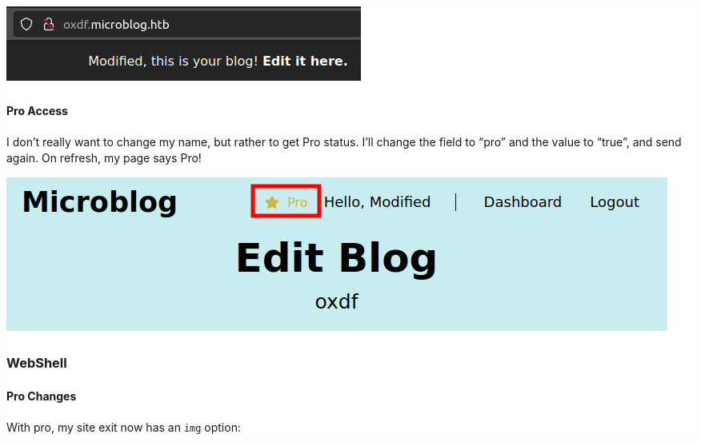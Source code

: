 ![image-20230515160255527](../img/image-20230515160255527.png)

#### Pro Access

I don’t really want to change my name, but rather to get Pro status. I’ll
change the field to “pro” and the value to “true”, and send again. On refresh,
my page says Pro!

![image-20230515160423427](../img/image-20230515160423427.png)

### WebShell

#### Pro Changes

With pro, my site exit now has an `img` option:
